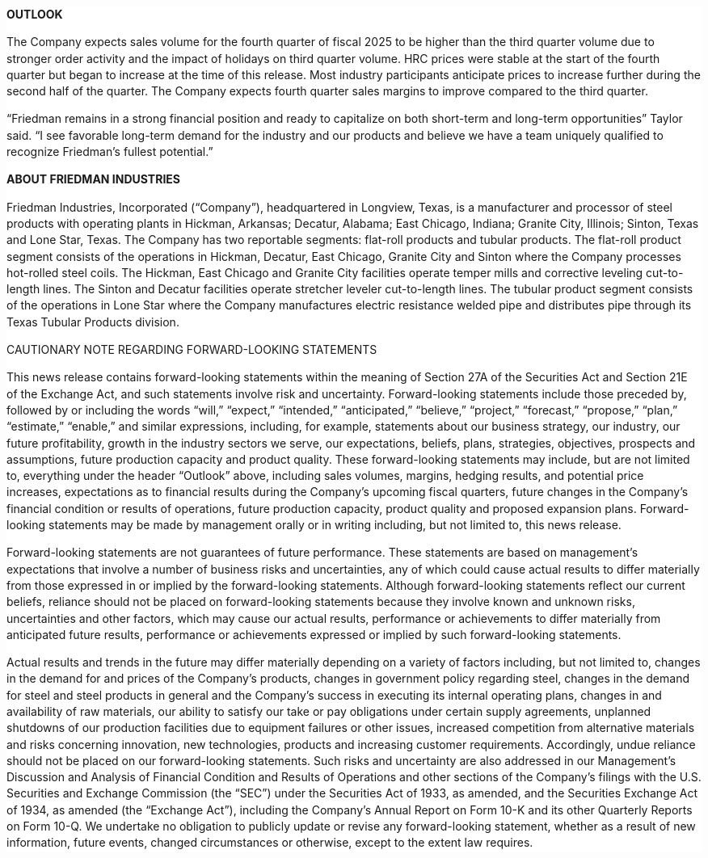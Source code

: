 **OUTLOOK**

The Company expects sales volume for the fourth quarter of fiscal 2025 to be higher than the third quarter volume due to stronger order activity and the impact of holidays on third quarter volume. HRC prices were stable at the start of the fourth quarter but began to increase at the time of this release. Most industry participants anticipate prices to increase further during the second half of the quarter. The Company expects fourth quarter sales margins to improve compared to the third quarter.

“Friedman remains in a strong financial position and ready to capitalize on both short-term and long-term opportunities” Taylor said. “I see favorable long-term demand for the industry and our products and believe we have a team uniquely qualified to recognize Friedman’s fullest potential.”

**ABOUT FRIEDMAN INDUSTRIES**

Friedman Industries, Incorporated (“Company”), headquartered in Longview, Texas, is a manufacturer and processor of steel products with operating plants in Hickman, Arkansas; Decatur, Alabama; East Chicago, Indiana; Granite City, Illinois; Sinton, Texas and Lone Star, Texas. The Company has two reportable segments: flat-roll products and tubular products. The flat-roll product segment consists of the operations in Hickman, Decatur, East Chicago, Granite City and Sinton where the Company processes hot-rolled steel coils. The Hickman, East Chicago and Granite City facilities operate temper mills and corrective leveling cut-to-length lines. The Sinton and Decatur facilities operate stretcher leveler cut-to-length lines. The tubular product segment consists of the operations in Lone Star where the Company manufactures electric resistance welded pipe and distributes pipe through its Texas Tubular Products division.

CAUTIONARY NOTE REGARDING FORWARD-LOOKING STATEMENTS

This news release contains forward-looking statements within the meaning of Section 27A of the Securities Act and Section 21E of the Exchange Act, and such statements involve risk and uncertainty. Forward-looking statements include those preceded by, followed by or including the words “will,” “expect,” “intended,” “anticipated,” “believe,” “project,” “forecast,” “propose,” “plan,” “estimate,” “enable,” and similar expressions, including, for example, statements about our business strategy, our industry, our future profitability, growth in the industry sectors we serve, our expectations, beliefs, plans, strategies, objectives, prospects and assumptions, future production capacity and product quality. These forward-looking statements may include, but are not limited to, everything under the header “Outlook” above, including sales volumes, margins, hedging results, and potential price increases, expectations as to financial results during the Company’s upcoming fiscal quarters, future changes in the Company’s financial condition or results of operations, future production capacity, product quality and proposed expansion plans. Forward-looking statements may be made by management orally or in writing including, but not limited to, this news release.

Forward-looking statements are not guarantees of future performance. These statements are based on management’s expectations that involve a number of business risks and uncertainties, any of which could cause actual results to differ materially from those expressed in or implied by the forward-looking statements. Although forward-looking statements reflect our current beliefs, reliance should not be placed on forward-looking statements because they involve known and unknown risks, uncertainties and other factors, which may cause our actual results, performance or achievements to differ materially from anticipated future results, performance or achievements expressed or implied by such forward-looking statements.

Actual results and trends in the future may differ materially depending on a variety of factors including, but not limited to, changes in the demand for and prices of the Company’s products, changes in government policy regarding steel, changes in the demand for steel and steel products in general and the Company’s success in executing its internal operating plans, changes in and availability of raw materials, our ability to satisfy our take or pay obligations under certain supply agreements, unplanned shutdowns of our production facilities due to equipment failures or other issues, increased competition from alternative materials and risks concerning innovation, new technologies, products and increasing customer requirements. Accordingly, undue reliance should not be placed on our forward-looking statements. Such risks and uncertainty are also addressed in our Management’s Discussion and Analysis of Financial Condition and Results of Operations and other sections of the Company’s filings with the U.S. Securities and Exchange Commission (the “SEC”) under the Securities Act of 1933, as amended, and the Securities Exchange Act of 1934, as amended (the “Exchange Act”), including the Company’s Annual Report on Form 10-K and its other Quarterly Reports on Form 10-Q. We undertake no obligation to publicly update or revise any forward-looking statement, whether as a result of new information, future events, changed circumstances or otherwise, except to the extent law requires.
